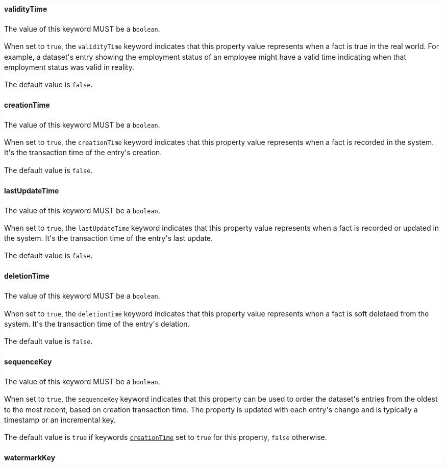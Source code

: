 
####  <a name="vocab-meta-data-logical-kw-validityTime"></a>validityTime

The value of this keyword MUST be a `boolean`. 

When set to `true`, the `validityTime` keyword indicates that this property value represents when a fact is true in the real world. For example, a dataset's entry showing the employment status of an employee might have a valid time indicating when that employment status was valid in reality. 

The default value is `false`.


####  <a name="vocab-meta-data-logical-kw-creationTime"></a>creationTime

The value of this keyword MUST be a `boolean`. 

When set to `true`, the `creationTime` keyword indicates that this property value represents when a fact is recorded in the system. It's the transaction time of the entry's creation. 

The default value is `false`.


####  <a name="vocab-meta-data-logical-kw-lastUpdateTime"></a>lastUpdateTime

The value of this keyword MUST be a `boolean`. 

When set to `true`, the `lastUpdateTime` keyword indicates that this property value represents when a fact is recorded or updated in the system. It's the transaction time of the entry's last update. 

The default value is `false`.


####  <a name="vocab-meta-data-logical-kw-lastUpdateTime"></a>deletionTime

The value of this keyword MUST be a `boolean`. 

When set to `true`, the `deletionTime` keyword indicates that this property value represents when a fact is soft deletaed from the system. It's the transaction time of the entry's delation. 

The default value is `false`.


####  <a name="vocab-meta-data-logical-kw-sequenceKey"></a>sequenceKey

The value of this keyword MUST be a `boolean`. 

When set to `true`, the `sequenceKey` keyword indicates that this property can be used to order the dataset's entries from the oldest to the most recent, based on creation transaction time. The property is updated with each entry's change and is typically a timestamp or an incremental key.

The default value is `true` if keywords [`creationTime`](creationTime) set to `true` for this property, `false` otherwise.


####  <a name="vocab-meta-data-logical-kw-watermarkKey"></a>watermarkKey
